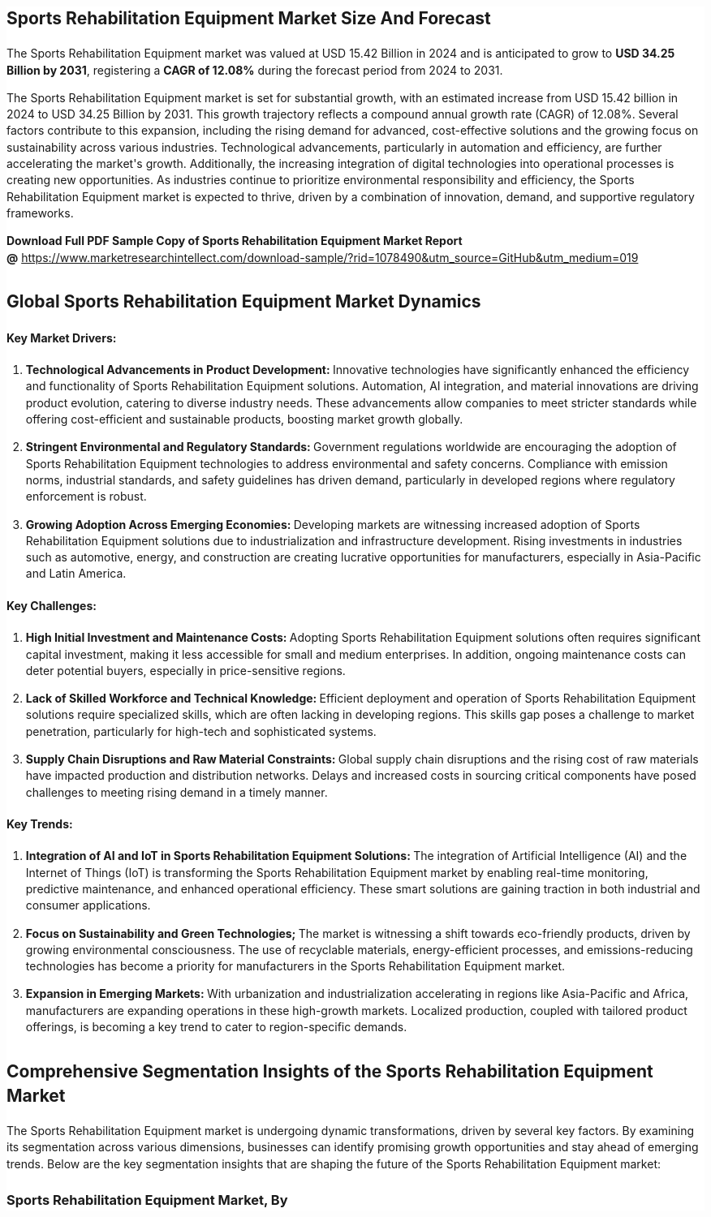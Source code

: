 <h2>Sports Rehabilitation Equipment Market Size And Forecast</h2><p>The Sports Rehabilitation Equipment market was valued at USD 15.42 Billion in 2024 and is anticipated to grow to <strong>USD 34.25 Billion by 2031</strong>, registering a <strong>CAGR of 12.08%</strong> during the forecast period from 2024 to 2031.</p><p>The Sports Rehabilitation Equipment market is set for substantial growth, with an estimated increase from USD 15.42 billion in 2024 to USD 34.25 Billion by 2031. This growth trajectory reflects a compound annual growth rate (CAGR) of 12.08%. Several factors contribute to this expansion, including the rising demand for advanced, cost-effective solutions and the growing focus on sustainability across various industries. Technological advancements, particularly in automation and efficiency, are further accelerating the market's growth. Additionally, the increasing integration of digital technologies into operational processes is creating new opportunities. As industries continue to prioritize environmental responsibility and efficiency, the Sports Rehabilitation Equipment market is expected to thrive, driven by a combination of innovation, demand, and supportive regulatory frameworks.</p><p><strong>Download Full PDF Sample Copy of Sports Rehabilitation Equipment Market Report @</strong>&nbsp;<a href="https://www.marketresearchintellect.com/download-sample/?rid=1078490&amp;utm_source=GitHub&amp;utm_medium=019">https://www.marketresearchintellect.com/download-sample/?rid=1078490&amp;utm_source=GitHub&amp;utm_medium=019</a></p><h2>Global Sports Rehabilitation Equipment Market Dynamics</h2><h4><strong>Key Market Drivers:</strong></h4><ol><li><p><strong>Technological Advancements in Product Development:&nbsp;</strong>Innovative technologies have significantly enhanced the efficiency and functionality of Sports Rehabilitation Equipment solutions. Automation, AI integration, and material innovations are driving product evolution, catering to diverse industry needs. These advancements allow companies to meet stricter standards while offering cost-efficient and sustainable products, boosting market growth globally.</p></li><li><p><strong>Stringent Environmental and Regulatory Standards:&nbsp;</strong>Government regulations worldwide are encouraging the adoption of Sports Rehabilitation Equipment technologies to address environmental and safety concerns. Compliance with emission norms, industrial standards, and safety guidelines has driven demand, particularly in developed regions where regulatory enforcement is robust.</p></li><li><p><strong>Growing Adoption Across Emerging Economies:&nbsp;</strong>Developing markets are witnessing increased adoption of Sports Rehabilitation Equipment solutions due to industrialization and infrastructure development. Rising investments in industries such as automotive, energy, and construction are creating lucrative opportunities for manufacturers, especially in Asia-Pacific and Latin America.</p></li></ol><h4><strong>Key Challenges:</strong></h4><ol><li><p><strong>High Initial Investment and Maintenance Costs:&nbsp;</strong>Adopting Sports Rehabilitation Equipment solutions often requires significant capital investment, making it less accessible for small and medium enterprises. In addition, ongoing maintenance costs can deter potential buyers, especially in price-sensitive regions.</p></li><li><p><strong>Lack of Skilled Workforce and Technical Knowledge:&nbsp;</strong>Efficient deployment and operation of Sports Rehabilitation Equipment solutions require specialized skills, which are often lacking in developing regions. This skills gap poses a challenge to market penetration, particularly for high-tech and sophisticated systems.</p></li><li><p><strong>Supply Chain Disruptions and Raw Material Constraints:&nbsp;</strong>Global supply chain disruptions and the rising cost of raw materials have impacted production and distribution networks. Delays and increased costs in sourcing critical components have posed challenges to meeting rising demand in a timely manner.</p></li></ol><h4><strong>Key Trends:</strong></h4><ol><li><p><strong>Integration of AI and IoT in Sports Rehabilitation Equipment Solutions:&nbsp;</strong>The integration of Artificial Intelligence (AI) and the Internet of Things (IoT) is transforming the Sports Rehabilitation Equipment market by enabling real-time monitoring, predictive maintenance, and enhanced operational efficiency. These smart solutions are gaining traction in both industrial and consumer applications.</p></li><li><p><strong>Focus on Sustainability and Green Technologies;&nbsp;</strong>The market is witnessing a shift towards eco-friendly products, driven by growing environmental consciousness. The use of recyclable materials, energy-efficient processes, and emissions-reducing technologies has become a priority for manufacturers in the Sports Rehabilitation Equipment market.</p></li><li><p><strong>Expansion in Emerging Markets:&nbsp;</strong>With urbanization and industrialization accelerating in regions like Asia-Pacific and Africa, manufacturers are expanding operations in these high-growth markets. Localized production, coupled with tailored product offerings, is becoming a key trend to cater to region-specific demands.</p></li></ol><div class="article-main__content" data-test-id="publishing-text-block"><h2>Comprehensive Segmentation Insights of the Sports Rehabilitation Equipment Market</h2><p>The Sports Rehabilitation Equipment market is undergoing dynamic transformations, driven by several key factors. By examining its segmentation across various dimensions, businesses can identify promising growth opportunities and stay ahead of emerging trends. Below are the key segmentation insights that are shaping the future of the Sports Rehabilitation Equipment market:</p><h3><strong>Sports Rehabilitation Equipment Market, By